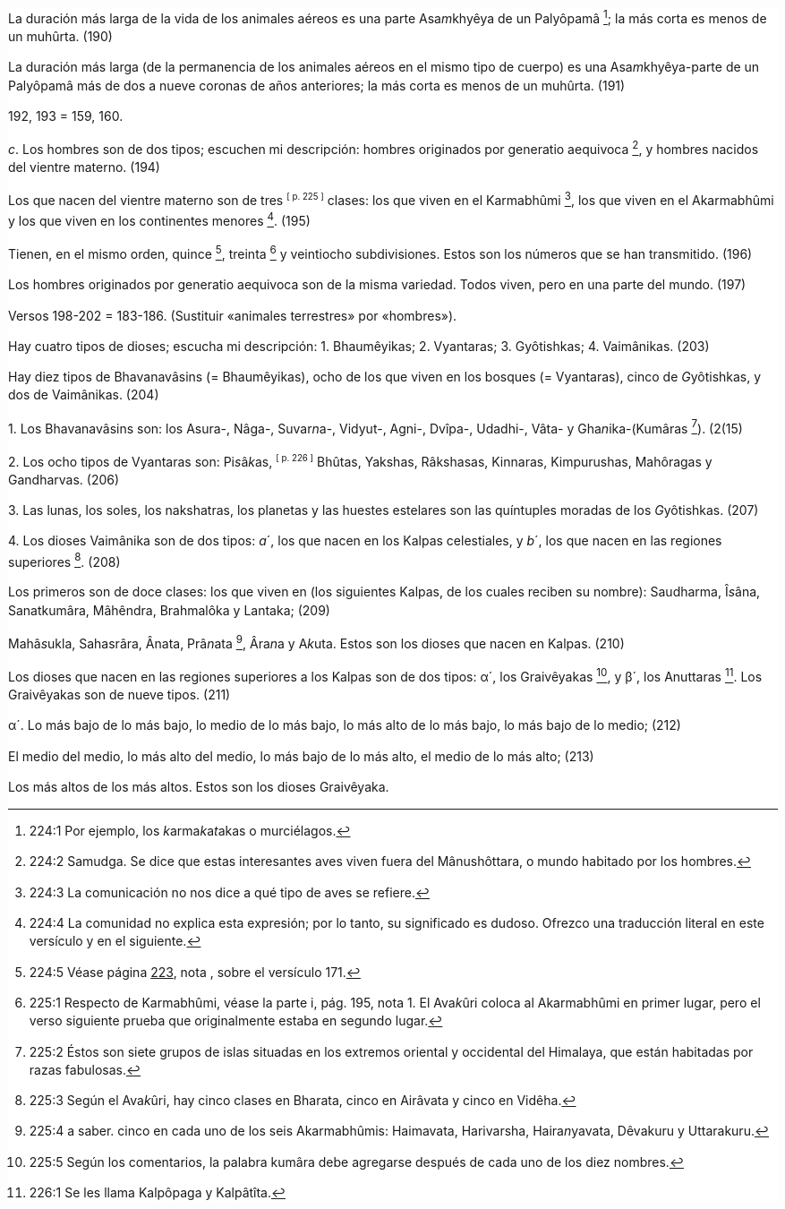 La duración más larga de la vida de los animales aéreos es una parte Asa<i>m</i>khyêya de un Palyôpamâ [^646]; la más corta es menos de un muhûrta. (190)

La duración más larga (de la permanencia de los animales aéreos en el mismo tipo de cuerpo) es una Asa<i>m</i>khyêya-parte de un Palyôpamâ más de dos a nueve coronas de años anteriores; la más corta es menos de un muhûrta. (191)

192, 193 = 159, 160.

<i>c</i>. Los hombres son de dos tipos; escuchen mi descripción: hombres originados por generatio aequivoca [^647], y hombres nacidos del vientre materno. (194)

Los que nacen del vientre materno son de tres <span id="p225"><sup><small>[ p. 225 ]</small></sup></span> clases: los que viven en el Karmabhûmi [^648], los que viven en el Akarmabhûmi y los que viven en los continentes menores [^649]. (195)

Tienen, en el mismo orden, quince [^650], treinta [^651] y veintiocho subdivisiones. Estos son los números que se han transmitido. (196)

Los hombres originados por generatio aequivoca son de la misma variedad. Todos viven, pero en una parte del mundo. (197)

Versos 198-202 = 183-186. (Sustituir «animales terrestres» por «hombres»).

Hay cuatro tipos de dioses; escucha mi descripción: 1. Bhaumêyikas; 2. Vyantaras; 3. Gyôtishkas; 4. Vaimânikas. (203)

Hay diez tipos de Bhavanavâsins (= Bhaumêyikas), ocho de los que viven en los bosques (= Vyantaras), cinco de <i>G</i>yôtishkas, y dos de Vaimânikas. (204)

1\. Los Bhavanavâsins son: los Asura-, Nâga-, Suvar<i>n</i>a-, Vidyut-, Agni-, Dvîpa-, Udadhi-, Vâta- y Gha<i>n</i>ika-(Kumâras [^652]). (2(15)

2\. Los ocho tipos de Vyantaras son: Pi<i>s</i>â<i>k</i>as, <span id="p226"><sup><small>[ p. 226 ]</small></sup></span> Bhûtas, Yakshas, ​​Râkshasas, Kinnaras, Kimpurushas, ​​Mahôragas y Gandharvas. (206)

3\. Las lunas, los soles, los nakshatras, los planetas y las huestes estelares son las quíntuples moradas de los <i>G</i>yôtishkas. (207)

4\. Los dioses Vaimânika son de dos tipos: <i>a</i>´, los que nacen en los Kalpas celestiales, y <i>b</i>´, los que nacen en las regiones superiores [^653]. (208)

Los primeros son de doce clases: los que viven en (los siguientes Kalpas, de los cuales reciben su nombre): Saudharma, Î<i>s</i>âna, Sanatkumâra, Mâhêndra, Brahmalôka y Lantaka; (209)

Mahâ<i>s</i>ukla, Sahasrâra, Ânata, Prâ<i>n</i>ata [^654], Âra<i>n</i>a y A<i>k</i>uta. Estos son los dioses que nacen en Kalpas. (210)

Los dioses que nacen en las regiones superiores a los Kalpas son de dos tipos: α´, los Graivêyakas [^655], y β´, los Anuttaras [^656]. Los Graivêyakas son de nueve tipos. (211)

α´. Lo más bajo de lo más bajo, lo medio de lo más bajo, lo más alto de lo más bajo, lo más bajo de lo medio; (212)

El medio del medio, lo más alto del medio, lo más bajo de lo más alto, el medio de lo más alto; (213)

Los más altos de los más altos. Estos son los dioses Graivêyaka.


[^584]: 206:2 Quizás no esté de más dar una lista sistemática de los temas tratados en esta conferencia. Los números se refieren a los versículos.
[^585]: 206:3 <i>Gîva</i> y a<i>g</i>îva. El primero se define en el Dîpikâ como upayôgavân, de acuerdo con nuestro texto, XXVIII, 10; el segundo también se llama pudgala.
[^586]: 208:1 Aquí se le llama addhâ-samaya, que puede traducirse como tiempo real. No tiene divisiones ni partes como las demás cosas, porque del tiempo solo existe el momento presente. Y un momento no puede dividirse.
[^587]: 208:2 El tiempo sólo está presente en los dos continentes y medio habitados por los hombres y los océanos que les pertenecen; más allá de esta esfera no hay tiempo o, como correctamente señala el Dîpikâ, no hay divisiones del tiempo.
[^588]: 208:3 Sa<i>m</i>tati<i>m</i> pappa = sa<i>m</i>tatim prâpya.
[^589]: 208:4 Según el Dîpikâ, deberíamos tener sólo dos divisiones, a saber: 1. cosas compuestas (skandha, agregados de átomos), y 2. átomos no agregados; porque los números 2 y 3 de nuestro texto no son más que subdivisiones del número 1.
[^590]: 208:5 Êgattê<i>n</i>a puhuttê<i>n</i>a = katvêna p<i>ri</i>thaktvêna.
[^591]: 209:1 El significado de este verso es que una cosa, en lo que respecta a su causa material, siempre ha existido y siempre existirá bajo una forma u otra, pero que la cosa individual en su forma actual tiene una existencia limitada.
[^592]: 209:2 Asa<i>m</i>khakâlam. Véase más arriba, [p. 42](Uttaradhyayana_10#p42), nota [2](Uttaradhyayana_10#fn142).
[^593]: 209:3 Antaram; el intervalo entre el momento en que la cosa es retirada de su escena apropiada y el momento en que regresa a ella (Ava<i>k</i>ûri y Dîpikâ).
[^594]: 210:1 Cada verso tiene la misma estructura que el 23, solo que se sustituye el negro por otro color. De igual manera, se dan las subdivisiones de olores, etc. Incluyo el primer verso de cada clase y abrevio el resto.
[^595]: 211:1 El tamaño más grande (ôgâha<i>n</i>â) de los hombres es de 500 dhanus, o 2.000 codos, y el más pequeño, de un codo.
[^596]: 212:1 Se dan detalles similares en el Aupapâtika Sûtra (ed. Leumann, § 163 f.).
[^597]: 212:2 Según el comentarista, que cita las escrituras, disminuye un aṅgula cada Yô<i>g</i>ana.
[^598]: 212:3 Compárese XXXIV, 9 y nota. Los comentaristas aquí tratan el aṅka como una sustancia separada sin ofrecer ninguna explicación. El Dîpikâ escribe sîtâ en lugar de sîtâ.
[^599]: 212:4 O 333⅓ dhanus.
[^600]: 213:1 Las palabras traducidas como «consideradas individualmente» y «consideradas colectivamente» son êgattê<i>n</i>a y puhuttê<i>n</i>a = êkatvêna y p<i>ri</i>thaktvêna. Su significado habitual se encuentra en el versículo 11.
[^601]: 213:2 Lava<i>n</i>âsê?
[^602]: 213:3 No aparece en nuestros diccionarios; los comentaristas solo indican que es un tipo de mineral, dhâtuvi<i>s</i>êsha. Indico los nombres sánscritos de las piedras (pág. 214), que no se pueden identificar con certeza o que no figuran en el índice de la obra de R. Garbe sobre los minerales indios, Leipzig, 1882.
[^603]: 214:1 Una tierra medicinal, comúnmente llamada Kaṅkush<i>th</i>a.
[^604]: 214:2 La enumeración contiene treinta y nueve elementos, en lugar de treinta y seis, como se indica en los versículos 73 y 76.
[^605]: 214:3 El significado parece ser que las almas de los cuerpos terrenales viven en cuerpos terrenales, el tiempo establecido en el versículo 82, mientras que la duración de cada existencia separada se determina en el versículo 81.
[^606]: 216:1 Gu<i>k</i><i>kh</i>a; se explica que denota aquellas plantas de cuya única raíz o bulbo surgen muchos tallos, por ejemplo V<i>ri</i>ntâka, Solanum Melongena.
[^607]: 216:2 Gulma, similar a la clase precedente, pero que produce ramitas o tallos, en lugar de peciolos, por ejemplo Navamâlikâ, Jasminum Sambac, Ka<i>n</i>avîra, etc.
[^608]: 216:3 Latâ, como Lotus, Pandanus, etc.
[^609]: 216:4 Vallî, como calabazas, Piper Betel, etc.
[^610]: 216:5 T<i>ri</i><i>n</i>a, hierba. Pero de los dos ejemplos dados en el comentario, <i>g</i>u<i>ñ</i><i>g</i>uka no está en nuestros diccionarios, y Ar<i>g</i>una suele denotar un árbol, Terminalia Arjuna.
[^611]: 216:6 Valaya; llamados así por su foliación.
[^612]: 216:7 Parvaga, como caña de azúcar.
[^613]: 216:8 Kuha<i>n</i>a, plantas que hacen estallar la tierra, como sarpa<i>k</i><i>kh</i>atra, hongo (seta venenosa).
[^614]: 216:9 Ôshadhi, plantas que mueren después de haber producido semillas, como el arroz, etc.
[^615]: 216:10 Haritakâya, como ta<i>n</i><i>d</i>ulêya, etc.
[^616]: 216:11 Las plantas de la siguiente lista son, según el comentario, en su mayoría bulbos, «bien conocidos en los países donde crecen». Muchas de ellas no figuran en nuestros diccionarios. Indico la forma prâk<i>ri</i>t de sus nombres y anoto su equivalente sánscrito cuando es posible identificarlo.
[^617]: 216:12 Âluka, Amorphophallus Campanulatus.
[^618]: 216:13 Mûlaka, rábano.
[^619]: 216:14 Una lectura diversa para las dos últimas palabras (que podrían dividirse de forma diferente) es «paikkêikandalî». El kandalî, el plátano, aparece de nuevo en la siguiente línea.
[^620]: 216:15 Una lectura variada es Ku<i>d</i>ambaya.
[^621]: 217:1 Krish<i>n</i>akanda, Nymphaea Rubra.
[^622]: 217:2 Va<i>g</i>rakanda del sánscrito Koshas.
[^623]: 217:3 <i>S</i>ûra<i>n</i>a, Arum Campanulatum.
[^624]: 217:4 A<i>s</i>vakar<i>n</i>â. A<i>s</i>vakar<i>n</i>a es un árbol, Vatika Robusta.
[^625]: 218:1 Utkalikâ, vientos intermitentes.
[^626]: 218:2 Ma<i>n</i><i>d</i>alikâ = vâtôlî.
[^627]: 218:3 Según la tradición, estos vientos soplan en los océanos situados bajo el infierno Ratnaprabhâ, o que sustentan los Vimânas celestiales, y tienen la densidad de la nieve. Quizás la noción sea similar a la de los astrónomos hindúes, quienes creían que los cuerpos celestes se movían mediante cuerdas de viento llamadas pravaha. Véase Sûrya Siddhânta II, 3.
[^628]: 218:4 Este parece ser el huracán que causa la destrucción periódica del mundo. Pero Dêvêndra dice: «Sa<i>m</i>vartaka es un viento que transporta hierba, etc., desde el exterior a un lugar determinado».
[^629]: 218:5 Aunque en el verso anterior se dijo que hay cinco tipos de viento, se enumeran seis y se implican más por el '&c:
[^630]: 219:1 Como muchos de estos animales inferiores nos son desconocidos, doy los nombres prakri de aquellos que no puedo identificar. Dêvêndra dice: «Algunos son bien conocidos; los demás deben explicarse según la tradición». La explicación de este pasaje en el Avakûri es más completa.
[^631]: 219:2 Un pequeño animal venenoso. Diccionario de San Petersburgo, sv Según el <i>G</i>îvavi<i>k</i>âra V<i>ri</i>tti V, 16, son serpientes de tierra (bhûnâga), que se originan en la estación lluviosa cuando el sol está en A<i>s</i>leshâ, es decir, alrededor de principios de julio.
[^632]: 219:3 Mât<i>ri</i>vâhaka. Según la descripción del Ava<i>k</i>ûri, las larvas de Phryganeae parecen estar designadas. Según el <i>G</i>îvavi<i>k</i>âra V<i>ri</i>tti, se les llama <i>k</i>û<i>d</i>êlî en Guzeratî.
[^633]: 219:4 Vâsîmukha, explicó: Su boca es como un cincel o una azuela. Hay muchos insectos, como los curculiónidos, que se ajustan a esta descripción.
[^634]: 219:5 <i>S</i>aṅkhânaka, animales muy pequeños, parecidos a caracolas.'
[^635]: 219:6 <i>K</i>anda<i>n</i>a = Akâv<i>ri</i>ksha (?). Según el <i>G</i>îvavi<i>k</i>âra V<i>ri</i>tti V, 16, son animales que viven en el agua y en la tierra, y se les llama Aksha en la lengua vernácula (samayabhâshâ).
[^636]: 220:1 Los Kunthu o animálculos también son llamados A<i>n</i>uddharî, véase sobre ellos, Kalpa Sûtra, Reglas para Yatis, § 44, parte i, pág. 304.—En el texto doy la forma Prâk<i>ri</i>t de las palabras que no puedo identificar.
[^637]: 220:2 Mâlûka es el nombre de una planta, Ocimum Sanctum. Por supuesto, aquí debe denotar algún animal. —El Gîvavikâra enumera muchos otros animales: piojos, chinches, diferentes tipos de larvas que viven en el estiércol, el maíz, etc. —El t<i>ri</i><i>n</i>ahâra, el kâsh<i>th</i>ahâra y el patrahâra parecen denotar diferentes tipos de hormigas.
[^638]: 221:1 Kukku<i>t</i>a aparece en los diccionarios como el nombre de un pequeño lagarto.
[^639]: 221:2 Nandyâvarta aparece en otros lugares como el nombre de un pez en particular y de una concha. No puede ser ninguno de estos en nuestro pasaje, ya que ambos animales pertenecen a clases distintas de los <i>K</i>aturindriyas.
[^640]: 221:3 Etimológicamente: con alas multicolores. Probablemente se refiere a mariposas.
[^641]: 221:4 Tirikkha = tiryak. Aparentemente, este término solo se refiere a los animales superiores, mientras que los animales inferiores, desde los insectos hacia abajo, se enumeran en las clases de seres anteriores.
[^642]: 222:1 Se verá que la duración más larga de la vida en cada infierno es siempre igual a la más corta del anterior.
[^643]: 223:1 Sammûr<i>kh</i>ima. Crecen asimilando los materiales de su entorno. Según una segunda explicación, su órgano interno no se desarrolla completamente.
[^644]: 223:2 Consulte la página [16](Uttaradhyayana_3#p16), nota [1](Uttaradhyayana_3#fn88).
[^645]: 223:3 Éste es, según el Ava<i>k</i>ûri, el significado de puhutta<i>m</i> p<i>ri</i>thaktvam.
[^646]: 224:1 Por ejemplo, los <i>k</i>arma<i>k</i>a<i>t</i>akas o murciélagos.
[^647]: 224:2 Samudga. Se dice que estas interesantes aves viven fuera del Mânushôttara, o mundo habitado por los hombres.
[^648]: 224:3 La comunicación no nos dice a qué tipo de aves se refiere.
[^649]: 224:4 La comunidad no explica esta expresión; por lo tanto, su significado es dudoso. Ofrezco una traducción literal en este versículo y en el siguiente.
[^650]: 224:5 Véase página [223](#p223), nota [^640], sobre el versículo 171.
[^651]: 225:1 Respecto de Karmabhûmi, véase la parte i, pág. 195, nota 1. El Ava<i>k</i>ûri coloca al Akarmabhûmi en primer lugar, pero el verso siguiente prueba que originalmente estaba en segundo lugar.
[^652]: 225:2 Éstos son siete grupos de islas situadas en los extremos oriental y occidental del Himalaya, que están habitadas por razas fabulosas.
[^653]: 225:3 Según el Ava<i>k</i>ûri, hay cinco clases en Bharata, cinco en Airâvata y cinco en Vidêha.
[^654]: 225:4 a saber. cinco en cada uno de los seis Akarmabhûmis: Haimavata, Harivarsha, Haira<i>n</i>yavata, Dêvakuru y Uttarakuru.
[^655]: 225:5 Según los comentarios, la palabra kumâra debe agregarse después de cada uno de los diez nombres.
[^656]: 226:1 Se les llama Kalpôpaga y Kalpâtîta.
[^657]: 226:2 No estoy seguro de que éstas sean las formas sánscritas correctas de los dos últimos Kalpas; el original tiene Â<i>n</i>aya y Pâ<i>n</i>aya.
[^658]: 226:3 Es decir, aquellos que viven en el cuello (grîva), es decir, en la parte superior del universo.
[^659]: 226:4 Es decir, aquellos sobre los cuales no habitan otros dioses.
[^660]: 228:1 Desde este verso hasta el verso 241 la duración de la vida aumenta en un Sâgarôpamâ en cada clase siguiente de dioses.
[^661]: 229:1 A saber: Vigaya, Vaigayanta, Gayanta y Aparâgita.
[^662]: 229:2 Dos manuscritos (A y D) insertan después del verso 245 los dos siguientes: El intervalo más largo entre la salida de un Graivêyika de su rango en Ânata, etc., y su renacimiento en él, es un tiempo infinito; el más corto es de dos a nueve años. En el caso de los dioses Anuttara, el intervalo más largo es un Sâgarôpamâ más un Sa<i>m</i>khyêya; el más corto es de dos a nueve años.
[^663]: 229:3 Naya.
[^664]: 229:4 Aquí se alude a la última automortificación, sa<i>m</i>lekhanâ, que culmina con la muerte. Encontrarán algunos detalles al respecto en la parte I, pág. 74 y siguientes.
[^665]: 230:1 Vigaî-ni<i>g</i><i>g</i>ûha<i>n</i>a. El significado es que al final de sus ayunos, el monje debe comer â<i>k</i>âmla, nirvik<i>ri</i>tika, etc. En el Ava<i>k</i>ûri se cita un verso del Ni<i>s</i>îtha<i>k</i>ûrni, que establece la misma regla para los siguientes cuatro años.
[^667]: 230:2 Âyâma = â<i>k</i>âmla. ¿Es lo mismo que el âyâmaga = â<i>k</i>âmaka mencionado en XV, 13? Véase arriba, [p. 72](Uttaradhyayana_15#p72), nota [2](Uttaradhyayana_15#fn192).
[^668]: 230:3 Kô<i>d</i>îsahiyam âyamam = kô<i>t</i>isahitam â<i>k</i>âmlam. Los comentaristas dan dos explicaciones para esta frase: (1) Tras ayunar un día, se debe tomar â<i>k</i>âmla al día siguiente; (2) el segundo día se debe continuar absteniéndose de â<i>k</i>âmla.
[^669]: 230:4 La definición de estos términos técnicos se da a continuación, versículos 262 y siguientes.
[^670]: 231:1 Âlôkanâ = <i>s</i>rama<i>n</i>aphalam. El Ava<i>k</i>ûri traduce la última frase: «Son capaces de lograr la salvación de otros». El original, sin embargo, tiene sôu<i>m</i>, oír.
[^671]: 231:2 Los Abhiyôgidêvas son genios que sirven a los dioses. Este Bhâvanâ lleva al nacimiento como Abhiyôgidêva; los dos siguientes, como Kilvishadêva y Asura.
[^672]: 232:1 Uttara<i>g</i><i>gh</i>âê en el original. Los comentaristas le dan aquí a uttara el significado de pradhâna, «mejor, prominente». La misma explicación la da el escoliasta sobre el Nandî (Weber, Literatura Sagrada de los Jainistas, p. 124). Quizás el nombre se refiere a la tradición de que Mahâvîra recitó, al morir, los treinta y seis apu<i>t</i><i>th</i>a-vâgara<i>n</i>âi<i>m</i>, que un comentarista del Kalpa Sûtra (Vidas de las <i>G</i>inas, § 147) identifica con el Uttarâdhyayana; pues uttara también significa «último».
[^673]: 232:2 Bhavasiddhîya = bhavasiddhika, explicado por bhavya.